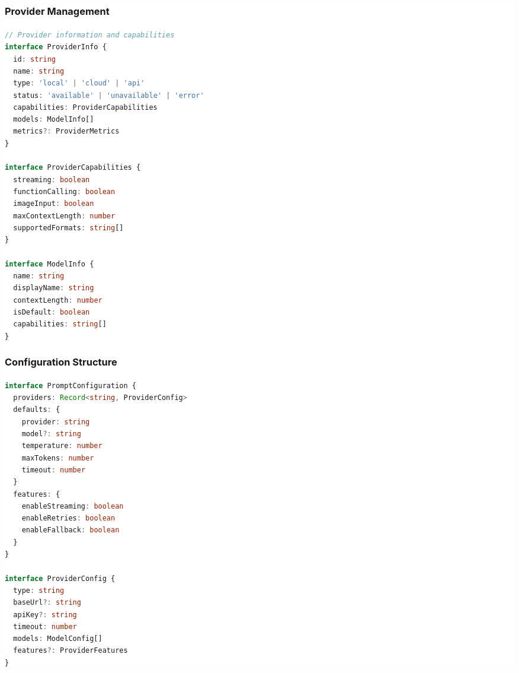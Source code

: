 ### Provider Management

```typescript
// Provider information and capabilities
interface ProviderInfo {
  id: string
  name: string
  type: 'local' | 'cloud' | 'api'
  status: 'available' | 'unavailable' | 'error'
  capabilities: ProviderCapabilities
  models: ModelInfo[]
  metrics?: ProviderMetrics
}

interface ProviderCapabilities {
  streaming: boolean
  functionCalling: boolean
  imageInput: boolean
  maxContextLength: number
  supportedFormats: string[]
}

interface ModelInfo {
  name: string
  displayName: string
  contextLength: number
  isDefault: boolean
  capabilities: string[]
}
```

### Configuration Structure

```typescript
interface PromptConfiguration {
  providers: Record<string, ProviderConfig>
  defaults: {
    provider: string
    model?: string
    temperature: number
    maxTokens: number
    timeout: number
  }
  features: {
    enableStreaming: boolean
    enableRetries: boolean
    enableFallback: boolean
  }
}

interface ProviderConfig {
  type: string
  baseUrl?: string
  apiKey?: string
  timeout: number
  models: ModelConfig[]
  features?: ProviderFeatures
}
```
